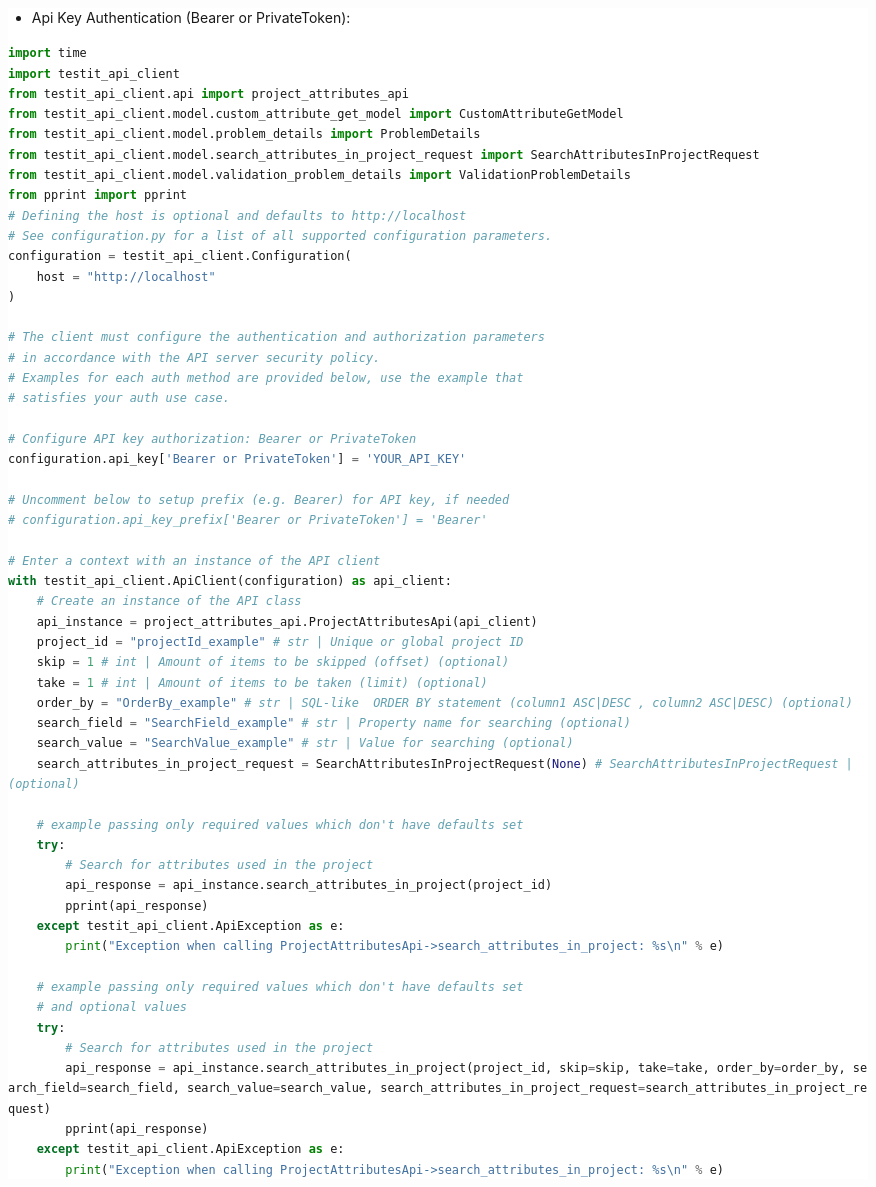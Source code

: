 * Api Key Authentication (Bearer or PrivateToken):

```python
import time
import testit_api_client
from testit_api_client.api import project_attributes_api
from testit_api_client.model.custom_attribute_get_model import CustomAttributeGetModel
from testit_api_client.model.problem_details import ProblemDetails
from testit_api_client.model.search_attributes_in_project_request import SearchAttributesInProjectRequest
from testit_api_client.model.validation_problem_details import ValidationProblemDetails
from pprint import pprint
# Defining the host is optional and defaults to http://localhost
# See configuration.py for a list of all supported configuration parameters.
configuration = testit_api_client.Configuration(
    host = "http://localhost"
)

# The client must configure the authentication and authorization parameters
# in accordance with the API server security policy.
# Examples for each auth method are provided below, use the example that
# satisfies your auth use case.

# Configure API key authorization: Bearer or PrivateToken
configuration.api_key['Bearer or PrivateToken'] = 'YOUR_API_KEY'

# Uncomment below to setup prefix (e.g. Bearer) for API key, if needed
# configuration.api_key_prefix['Bearer or PrivateToken'] = 'Bearer'

# Enter a context with an instance of the API client
with testit_api_client.ApiClient(configuration) as api_client:
    # Create an instance of the API class
    api_instance = project_attributes_api.ProjectAttributesApi(api_client)
    project_id = "projectId_example" # str | Unique or global project ID
    skip = 1 # int | Amount of items to be skipped (offset) (optional)
    take = 1 # int | Amount of items to be taken (limit) (optional)
    order_by = "OrderBy_example" # str | SQL-like  ORDER BY statement (column1 ASC|DESC , column2 ASC|DESC) (optional)
    search_field = "SearchField_example" # str | Property name for searching (optional)
    search_value = "SearchValue_example" # str | Value for searching (optional)
    search_attributes_in_project_request = SearchAttributesInProjectRequest(None) # SearchAttributesInProjectRequest |  (optional)

    # example passing only required values which don't have defaults set
    try:
        # Search for attributes used in the project
        api_response = api_instance.search_attributes_in_project(project_id)
        pprint(api_response)
    except testit_api_client.ApiException as e:
        print("Exception when calling ProjectAttributesApi->search_attributes_in_project: %s\n" % e)

    # example passing only required values which don't have defaults set
    # and optional values
    try:
        # Search for attributes used in the project
        api_response = api_instance.search_attributes_in_project(project_id, skip=skip, take=take, order_by=order_by, search_field=search_field, search_value=search_value, search_attributes_in_project_request=search_attributes_in_project_request)
        pprint(api_response)
    except testit_api_client.ApiException as e:
        print("Exception when calling ProjectAttributesApi->search_attributes_in_project: %s\n" % e)
```

